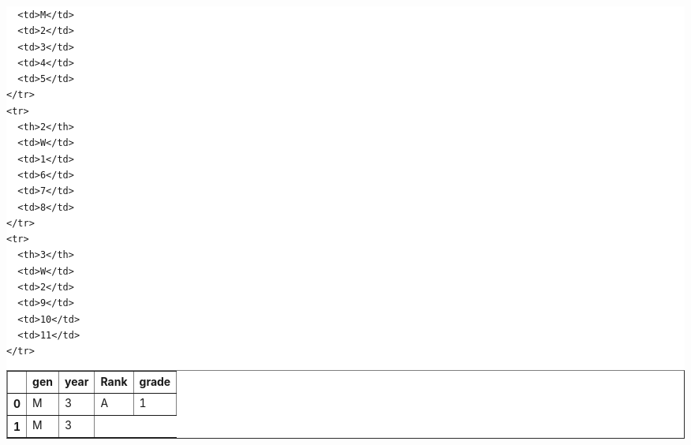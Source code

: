       <td>M</td>
      <td>2</td>
      <td>3</td>
      <td>4</td>
      <td>5</td>
    </tr>
    <tr>
      <th>2</th>
      <td>W</td>
      <td>1</td>
      <td>6</td>
      <td>7</td>
      <td>8</td>
    </tr>
    <tr>
      <th>3</th>
      <td>W</td>
      <td>2</td>
      <td>9</td>
      <td>10</td>
      <td>11</td>
    </tr>
  </tbody>
</table>
</div>






<div>
<style scoped>
    .dataframe tbody tr th:only-of-type {
        vertical-align: middle;
    }

    .dataframe tbody tr th {
        vertical-align: top;
    }

    .dataframe thead th {
        text-align: right;
    }
</style>
<table border="1" class="dataframe">
  <thead>
    <tr style="text-align: right;">
      <th></th>
      <th>gen</th>
      <th>year</th>
      <th>Rank</th>
      <th>grade</th>
    </tr>
  </thead>
  <tbody>
    <tr>
      <th>0</th>
      <td>M</td>
      <td>3</td>
      <td>A</td>
      <td>1</td>
    </tr>
    <tr>
      <th>1</th>
      <td>M</td>
      <td>3</td>